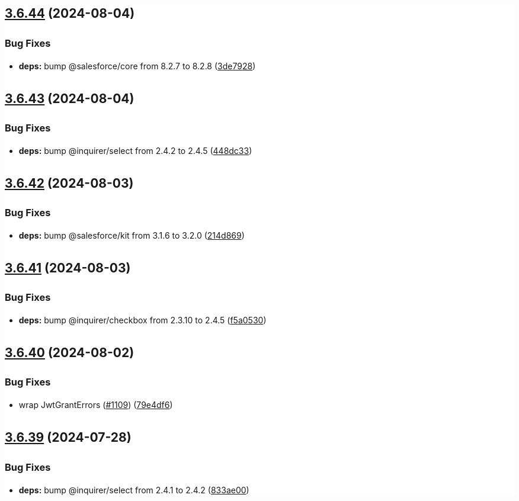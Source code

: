 ## [3.6.44](https://github.com/salesforcecli/plugin-auth/compare/3.6.43...3.6.44) (2024-08-04)

### Bug Fixes

- **deps:** bump @salesforce/core from 8.2.7 to 8.2.8 ([3de7928](https://github.com/salesforcecli/plugin-auth/commit/3de792838b3f9162692eb897515900a238f44235))

## [3.6.43](https://github.com/salesforcecli/plugin-auth/compare/3.6.42...3.6.43) (2024-08-04)

### Bug Fixes

- **deps:** bump @inquirer/select from 2.4.2 to 2.4.5 ([448dc33](https://github.com/salesforcecli/plugin-auth/commit/448dc330a4be55e4978886908f26e8e51bb940e3))

## [3.6.42](https://github.com/salesforcecli/plugin-auth/compare/3.6.41...3.6.42) (2024-08-03)

### Bug Fixes

- **deps:** bump @salesforce/kit from 3.1.6 to 3.2.0 ([214d869](https://github.com/salesforcecli/plugin-auth/commit/214d86979078f308de0444b77da20590b8e72eef))

## [3.6.41](https://github.com/salesforcecli/plugin-auth/compare/3.6.40...3.6.41) (2024-08-03)

### Bug Fixes

- **deps:** bump @inquirer/checkbox from 2.3.10 to 2.4.5 ([f5a0530](https://github.com/salesforcecli/plugin-auth/commit/f5a0530edcf7a1c15ff2147a4f079ad6f7fc9d22))

## [3.6.40](https://github.com/salesforcecli/plugin-auth/compare/3.6.39...3.6.40) (2024-08-02)

### Bug Fixes

- wrap JwtGrantErrors ([#1109](https://github.com/salesforcecli/plugin-auth/issues/1109)) ([79e4df6](https://github.com/salesforcecli/plugin-auth/commit/79e4df6e3cc4529dafb924fa1ae229060dbd4110))

## [3.6.39](https://github.com/salesforcecli/plugin-auth/compare/3.6.38...3.6.39) (2024-07-28)

### Bug Fixes

- **deps:** bump @inquirer/select from 2.4.1 to 2.4.2 ([833ae00](https://github.com/salesforcecli/plugin-auth/commit/833ae00e90c2002d4e625e2e3969cd8ab2fc9655))
